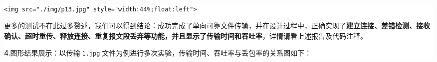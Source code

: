     <img src="./img/p13.jpg" style="width:44%;float:left">
</div>





















更多的测试不在此过多赘述，我们可以得到结论：成功完成了单向可靠文件传输，并在设计过程中，正确实现了**建立连接、差错检测、接收确认、超时重传、释放连接、重复报文段丢弃等功能，并且显示了传输时间和吞吐率**，详情请看上述报告及代码注释。

4.图形结果展示：以传输 `1.jpg` 文件为例进行多次实验，传输时间、吞吐率与丢包率的关系图如下：
